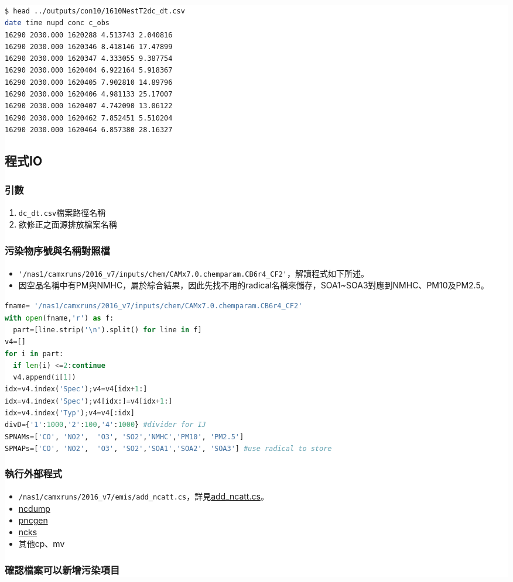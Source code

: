 ```bash
$ head ../outputs/con10/1610NestT2dc_dt.csv
date time nupd conc c_obs
16290 2030.000 1620288 4.513743 2.040816
16290 2030.000 1620346 8.418146 17.47899
16290 2030.000 1620347 4.333055 9.387754
16290 2030.000 1620404 6.922164 5.918367
16290 2030.000 1620405 7.902810 14.89796
16290 2030.000 1620406 4.981133 25.17007
16290 2030.000 1620407 4.742090 13.06122
16290 2030.000 1620462 7.852451 5.510204
16290 2030.000 1620464 6.857380 28.16327
```

## 程式IO

### 引數

  1. `dc_dt.csv`檔案路徑名稱
  1. 欲修正之面源排放檔案名稱

### 污染物序號與名稱對照檔

- `'/nas1/camxruns/2016_v7/inputs/chem/CAMx7.0.chemparam.CB6r4_CF2'`，解讀程式如下所述。
- 因空品名稱中有PM與NMHC，屬於綜合結果，因此先找不用的radical名稱來儲存，SOA1~SOA3對應到NMHC、PM10及PM2.5。

```python
fname= '/nas1/camxruns/2016_v7/inputs/chem/CAMx7.0.chemparam.CB6r4_CF2'
with open(fname,'r') as f:
  part=[line.strip('\n').split() for line in f]
v4=[]
for i in part:
  if len(i) <=2:continue
  v4.append(i[1])
idx=v4.index('Spec');v4=v4[idx+1:]
idx=v4.index('Spec');v4[idx:]=v4[idx+1:]
idx=v4.index('Typ');v4=v4[:idx]
divD={'1':1000,'2':100,'4':1000} #divider for IJ
SPNAMs=['CO', 'NO2',  'O3', 'SO2','NMHC','PM10', 'PM2.5']
SPMAPs=['CO', 'NO2',  'O3', 'SO2','SOA1','SOA2', 'SOA3'] #use radical to store
```  

### 執行外部程式

- `/nas1/camxruns/2016_v7/emis/add_ncatt.cs`，詳見[add_ncatt.cs][add_ncatt.cs]。
- [ncdump][ncdump]
- [pncgen][pncgen]
- [ncks][ncks]
- 其他cp、mv

### 確認檔案可以新增污染項目


[add_ncatt.cs]: <https://sinotec2.github.io/Focus-on-Air-Quality/utilities/netCDF/add_ncatt> "增添CAMx nc檔案所需之全域屬性"
[pncgen]: <https://sinotec2.github.io/Focus-on-Air-Quality/utilities/netCDF/pncgen/#pncgen> "FAQ -> Utilitie -> NetCDF Relatives -> ncgen & pncgen -> pncgen"
[ncdump]: <https://sinotec2.github.io/Focus-on-Air-Quality/utilities/netCDF/ncdump/> "ncdump應用範例"
[ncks]: <https://sinotec2.github.io/Focus-on-Air-Quality/utilities/netCDF/ncks/> "NCKS 在空品模式中的應用"
[uamiv]: <https://github.com/sinotec2/camxruns/wiki/CAMx(UAM)的檔案格式> "CAMx所有二進制 I / O文件的格式，乃是遵循早期UAM(城市空氣流域模型EPA，1990年）建立的慣例。 該二進制文件包含4筆不隨時間改變的表頭記錄，其後則為時間序列的數據記錄。詳見CAMx(UAM)的檔案格式"